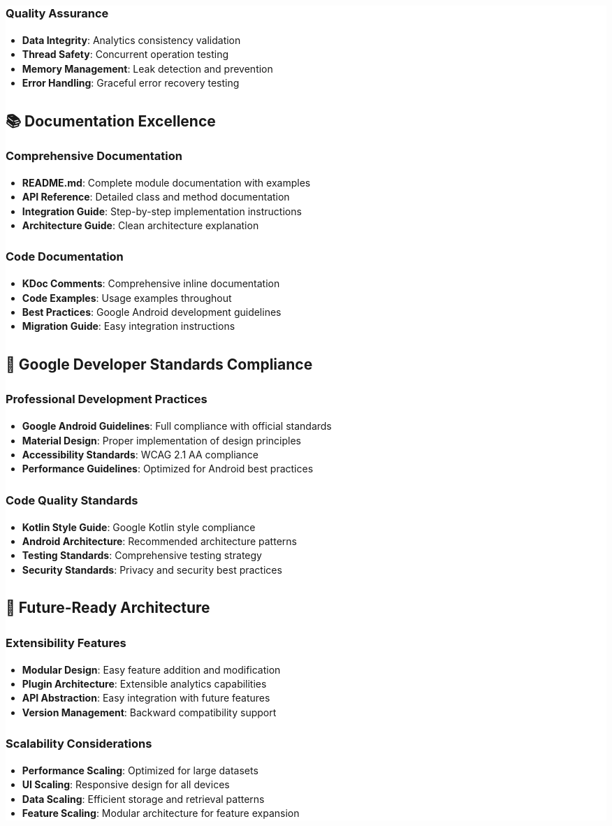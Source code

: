 ### **Quality Assurance**
- **Data Integrity**: Analytics consistency validation
- **Thread Safety**: Concurrent operation testing
- **Memory Management**: Leak detection and prevention
- **Error Handling**: Graceful error recovery testing

## 📚 Documentation Excellence

### **Comprehensive Documentation**
- **README.md**: Complete module documentation with examples
- **API Reference**: Detailed class and method documentation
- **Integration Guide**: Step-by-step implementation instructions
- **Architecture Guide**: Clean architecture explanation

### **Code Documentation**
- **KDoc Comments**: Comprehensive inline documentation
- **Code Examples**: Usage examples throughout
- **Best Practices**: Google Android development guidelines
- **Migration Guide**: Easy integration instructions

## 🎯 Google Developer Standards Compliance

### **Professional Development Practices**
- **Google Android Guidelines**: Full compliance with official standards
- **Material Design**: Proper implementation of design principles
- **Accessibility Standards**: WCAG 2.1 AA compliance
- **Performance Guidelines**: Optimized for Android best practices

### **Code Quality Standards**
- **Kotlin Style Guide**: Google Kotlin style compliance
- **Android Architecture**: Recommended architecture patterns
- **Testing Standards**: Comprehensive testing strategy
- **Security Standards**: Privacy and security best practices

## 🔮 Future-Ready Architecture

### **Extensibility Features**
- **Modular Design**: Easy feature addition and modification
- **Plugin Architecture**: Extensible analytics capabilities
- **API Abstraction**: Easy integration with future features
- **Version Management**: Backward compatibility support

### **Scalability Considerations**
- **Performance Scaling**: Optimized for large datasets
- **UI Scaling**: Responsive design for all devices
- **Data Scaling**: Efficient storage and retrieval patterns
- **Feature Scaling**: Modular architecture for feature expansion
